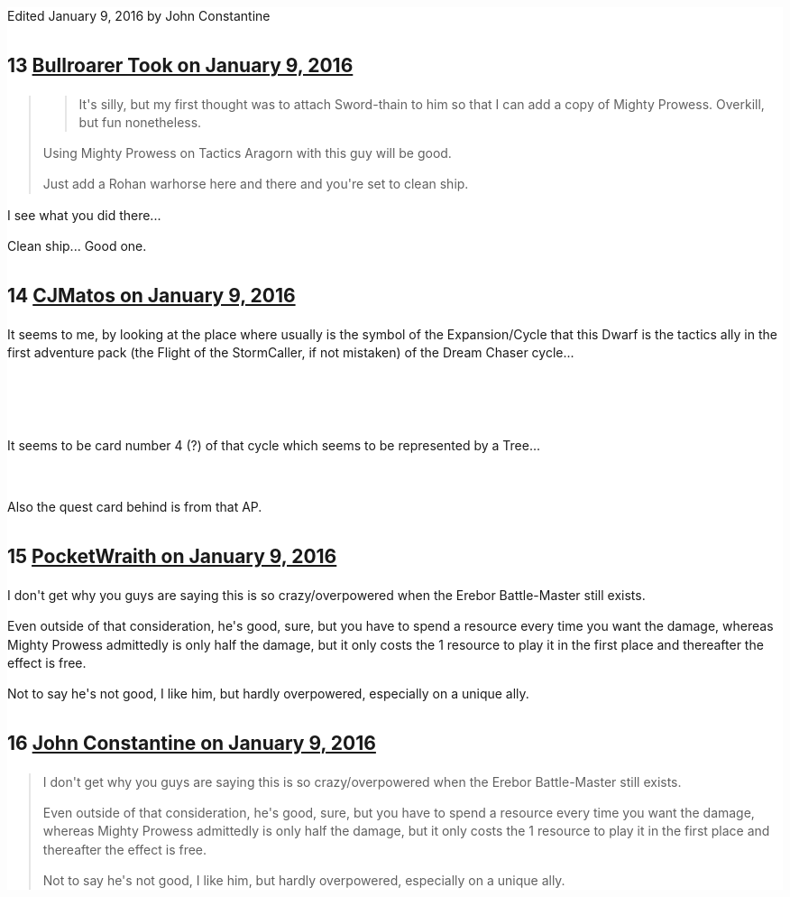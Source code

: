 Edited January 9, 2016 by John Constantine

## 13 [Bullroarer Took on January 9, 2016](https://community.fantasyflightgames.com/topic/198323-azain-silverbeard/?do=findComment&comment=1980335)

> > It's silly, but my first thought was to attach Sword-thain to him so that I can add a copy of Mighty Prowess. Overkill, but fun nonetheless.
> 
> Using Mighty Prowess on Tactics Aragorn with this guy will be good.
> 
> Just add a Rohan warhorse here and there and you're set to clean ship.

I see what you did there...

Clean ship... Good one.

## 14 [CJMatos on January 9, 2016](https://community.fantasyflightgames.com/topic/198323-azain-silverbeard/?do=findComment&comment=1980688)

It seems to me, by looking at the place where usually is the symbol of the Expansion/Cycle that this Dwarf is the tactics ally in the first adventure pack (the Flight of the StormCaller, if not mistaken) of the Dream Chaser cycle...

 

 

It seems to be card number 4 (?) of that cycle which seems to be represented by a Tree...

 

Also the quest card behind is from that AP.

## 15 [PocketWraith on January 9, 2016](https://community.fantasyflightgames.com/topic/198323-azain-silverbeard/?do=findComment&comment=1980702)

I don't get why you guys are saying this is so crazy/overpowered when the Erebor Battle-Master still exists.

Even outside of that consideration, he's good, sure, but you have to spend a resource every time you want the damage, whereas Mighty Prowess admittedly is only half the damage, but it only costs the 1 resource to play it in the first place and thereafter the effect is free.

Not to say he's not good, I like him, but hardly overpowered, especially on a unique ally.

## 16 [John Constantine on January 9, 2016](https://community.fantasyflightgames.com/topic/198323-azain-silverbeard/?do=findComment&comment=1980728)

> I don't get why you guys are saying this is so crazy/overpowered when the Erebor Battle-Master still exists.
> 
> Even outside of that consideration, he's good, sure, but you have to spend a resource every time you want the damage, whereas Mighty Prowess admittedly is only half the damage, but it only costs the 1 resource to play it in the first place and thereafter the effect is free.
> 
> Not to say he's not good, I like him, but hardly overpowered, especially on a unique ally.
